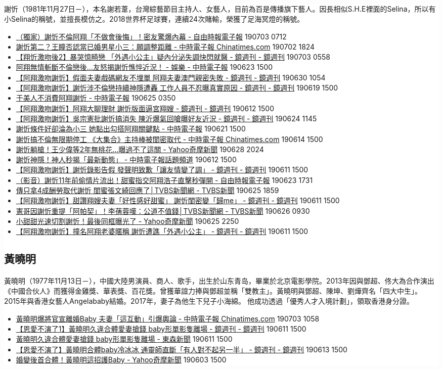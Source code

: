 謝忻（1981年11月27日－），本名謝若葦，台灣綜藝節目主持人、女藝人，目前為百是傳播旗下藝人。因長相似S.H.E裡面的Selina，所以有小Selina的稱號，並擅長模仿之。2018世界杯足球賽，連續24次賭輸，榮獲了足海冥燈的稱號。
- [（獨家）謝忻不倫阿翔「不做會後悔」！密友驚爆內幕 - 自由時報電子報](https://ent.ltn.com.tw/news/breakingnews/2840777 "（獨家）謝忻不倫阿翔「不做會後悔」！密友驚爆內幕 - 自由時報電子報") 190703 0712
- [謝忻第二？王瞳否認當已婚男星小三：願調整距離 - 中時電子報 Chinatimes.com](https://www.chinatimes.com/realtimenews/20190702003732-260404 "謝忻第二？王瞳否認當已婚男星小三：願調整距離 - 中時電子報 Chinatimes.com") 190702 1824
- [【翔忻激吻後2】暴哭憶畸戀 「外遇小公主」疑內分泌失調快閃就醫 - 鏡週刊 - 鏡週刊](https://www.mirrormedia.mg/story/20190702ent002 "【翔忻激吻後2】暴哭憶畸戀 「外遇小公主」疑內分泌失調快閃就醫 - 鏡週刊 - 鏡週刊") 190703 0558
- [阿翔無情斬斷不倫戀後…友怒揭謝忻憔悴近況！ - 娛樂 - 中時電子報](https://www.chinatimes.com/realtimenews/20190623002494-260404 "阿翔無情斬斷不倫戀後…友怒揭謝忻憔悴近況！ - 娛樂 - 中時電子報") 190623 1500
- [【阿翔激吻謝忻】假面夫妻戲碼網友不埋單 阿翔夫妻澳門親密失敗 - 鏡週刊 - 鏡週刊](https://www.mirrormedia.mg/story/20190630ent005 "【阿翔激吻謝忻】假面夫妻戲碼網友不埋單 阿翔夫妻澳門親密失敗 - 鏡週刊 - 鏡週刊") 190630 1054
- [【阿翔激吻謝忻】謝忻涉不倫戀持續神隱遭轟 工作人員不忍曝真實原因 - 鏡週刊 - 鏡週刊](https://www.mirrormedia.mg/story/20190619ent007 "【阿翔激吻謝忻】謝忻涉不倫戀持續神隱遭轟 工作人員不忍曝真實原因 - 鏡週刊 - 鏡週刊") 190619 1500
- [于美人不消費阿翔謝忻 - 中時電子報](https://www.chinatimes.com/newspapers/20190625000768-260112 "于美人不消費阿翔謝忻 - 中時電子報") 190625 0350
- [【阿翔激吻謝忻】阿翔大聊理財 謝忻版面逼宮翔嫂 - 鏡週刊 - 鏡週刊](https://www.mirrormedia.mg/story/20190612ent004 "【阿翔激吻謝忻】阿翔大聊理財 謝忻版面逼宮翔嫂 - 鏡週刊 - 鏡週刊") 190612 1500
- [【阿翔激吻謝忻】吳宗憲批謝忻搞消失 陳沂爆氣回嗆曝好友近況 - 鏡週刊 - 鏡週刊](https://www.mirrormedia.mg/story/20190624edi007 "【阿翔激吻謝忻】吳宗憲批謝忻搞消失 陳沂爆氣回嗆曝好友近況 - 鏡週刊 - 鏡週刊") 190624 1145
- [謝忻條件好卻淪為小三 她點出勾搭阿翔關鍵點 - 中時電子報](https://www.chinatimes.com/realtimenews/20190621003261-260404 "謝忻條件好卻淪為小三 她點出勾搭阿翔關鍵點 - 中時電子報") 190621 1500
- [謝忻搞不倫無限期停工 《大集合》主持棒被閨密取代 - 中時電子報 Chinatimes.com](https://www.chinatimes.com/realtimenews/20190614003438-260404 "謝忻搞不倫無限期停工 《大集合》主持棒被閨密取代 - 中時電子報 Chinatimes.com") 190614 1500
- [謝忻躺槍！王少偉等2年無桃花…曝過不了這關 - Yahoo奇摩新聞](https://tw.news.yahoo.com/%E8%AC%9D%E5%BF%BB%E8%BA%BA%E6%A7%8D-%E7%8E%8B%E5%B0%91%E5%81%89%E7%AD%892%E5%B9%B4%E7%84%A1%E6%A1%83%E8%8A%B1-%E6%9B%9D%E9%81%8E%E4%B8%8D%E4%BA%86%E9%80%99%E9%97%9C-122400228.html "謝忻躺槍！王少偉等2年無桃花…曝過不了這關 - Yahoo奇摩新聞") 190628 2024
- [謝忻神隱！神人秒揭「最新動態」 - 中時電子報話題頻道](https://www.chinatimes.com/hottopic/20190612002437-260806 "謝忻神隱！神人秒揭「最新動態」 - 中時電子報話題頻道") 190612 1500
- [【阿翔激吻謝忻】謝忻錄影告假 發聲明致歉「讓友情變了調」 - 鏡週刊 - 鏡週刊](https://www.mirrormedia.mg/story/20190612ent008 "【阿翔激吻謝忻】謝忻錄影告假 發聲明致歉「讓友情變了調」 - 鏡週刊 - 鏡週刊") 190611 1500
- [（影音）謝忻11年前偷情片流出！甜蜜指交阿翔浩子直擊秒彈開 - 自由時報電子報](https://ent.ltn.com.tw/news/breakingnews/2831315 "（影音）謝忻11年前偷情片流出！甜蜜指交阿翔浩子直擊秒彈開 - 自由時報電子報") 190623 1731
- [傳只拿4成酬勞取代謝忻 閨蜜張文綺回應了│TVBS新聞網 - TVBS新聞](https://news.tvbs.com.tw/entertainment/1155470 "傳只拿4成酬勞取代謝忻 閨蜜張文綺回應了│TVBS新聞網 - TVBS新聞") 190625 1859
- [【阿翔激吻謝忻】甜讚翔嫂夫妻「好性感好甜蜜」 謝忻閨密變「歸me」 - 鏡週刊 - 鏡週刊](https://www.mirrormedia.mg/story/20190612ent005 "【阿翔激吻謝忻】甜讚翔嫂夫妻「好性感好甜蜜」 謝忻閨密變「歸me」 - 鏡週刊 - 鏡週刊") 190611 1500
- [憲哥因謝忻重提「阿帕契」！李蒨蓉嘆：公道不值錢│TVBS新聞網 - TVBS新聞](https://news.tvbs.com.tw/entertainment/1155731 "憲哥因謝忻重提「阿帕契」！李蒨蓉嘆：公道不值錢│TVBS新聞網 - TVBS新聞") 190626 0930
- [小甜甜光速切割謝忻！最後同框曝光了 - Yahoo奇摩新聞](https://tw.news.yahoo.com/%E5%B0%8F%E7%94%9C%E7%94%9C%E5%85%89%E9%80%9F%E5%88%87%E5%89%B2%E8%AC%9D%E5%BF%BB-%E6%9C%80%E5%BE%8C%E5%90%8C%E6%A1%86%E6%9B%9D%E5%85%89%E4%BA%86-123505973.html "小甜甜光速切割謝忻！最後同框曝光了 - Yahoo奇摩新聞") 190625 2250
- [【阿翔激吻謝忻】撞名阿翔老婆暱稱 謝忻遭譙「外遇小公主」 - 鏡週刊 - 鏡週刊](https://www.mirrormedia.mg/story/20190612ent003 "【阿翔激吻謝忻】撞名阿翔老婆暱稱 謝忻遭譙「外遇小公主」 - 鏡週刊 - 鏡週刊") 190611 1500

## 黃曉明

黃曉明（1977年11月13日－），中國大陸男演員、商人、歌手，出生於山东青岛，畢業於北京電影學院。2013年因與鄧超、佟大為合作演出《中國合伙人》而獲得金雞獎、華表獎、百花獎。曾獲華誼力捧與鄧超並稱「雙教主」。黃曉明與鄧超、陳坤、劉燁齊名「四大中生」。
2015年與香港女藝人Angelababy結婚。2017年，妻子為他生下兒子小海綿。
他成功透過「優秀人才入境計劃」，領取香港身分證。
- [黃曉明爆將官宣離婚Baby 夫妻「這互動」引爆輿論 - 中時電子報 Chinatimes.com](https://www.chinatimes.com/realtimenews/20190703001807-260404 "黃曉明爆將官宣離婚Baby 夫妻「這互動」引爆輿論 - 中時電子報 Chinatimes.com") 190703 1058
- [【恩愛不演了1】黃曉明久違合體愛妻搶錢 baby形單影隻離場 - 鏡週刊 - 鏡週刊](https://www.mirrormedia.mg/story/20190611ent018 "【恩愛不演了1】黃曉明久違合體愛妻搶錢 baby形單影隻離場 - 鏡週刊 - 鏡週刊") 190611 1500
- [黃曉明久違合體愛妻搶錢 baby形單影隻離場 - 東森新聞](https://news.ebc.net.tw/News/Article/166753 "黃曉明久違合體愛妻搶錢 baby形單影隻離場 - 東森新聞") 190611 1500
- [【恩愛不演了】黃曉明合體baby冷冰冰 通靈師直斷「有人對不起另一半」 - 鏡週刊 - 鏡週刊](https://www.mirrormedia.mg/story/20190614ent007 "【恩愛不演了】黃曉明合體baby冷冰冰 通靈師直斷「有人對不起另一半」 - 鏡週刊 - 鏡週刊") 190613 1500
- [婚變後首合體！黃曉明這招護Baby - Yahoo奇摩新聞](https://tw.news.yahoo.com/%E5%A9%9A%E8%AE%8A%E5%BE%8C%E9%A6%96%E5%90%88%E9%AB%94-%E9%BB%83%E6%9B%89%E6%98%8E%E9%80%99%E6%8B%9B%E8%AD%B7baby-043003194.html "婚變後首合體！黃曉明這招護Baby - Yahoo奇摩新聞") 190603 1500